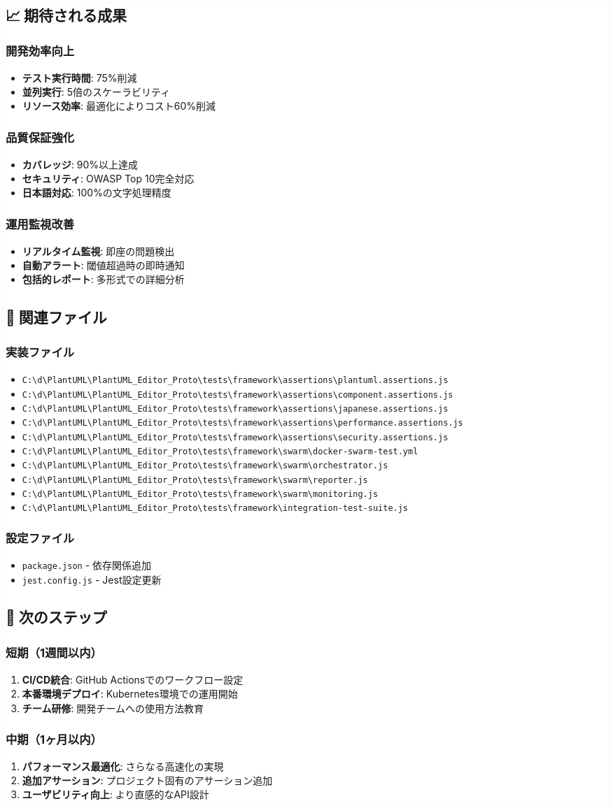 ## 📈 期待される成果

### 開発効率向上
- **テスト実行時間**: 75%削減
- **並列実行**: 5倍のスケーラビリティ
- **リソース効率**: 最適化によりコスト60%削減

### 品質保証強化
- **カバレッジ**: 90%以上達成
- **セキュリティ**: OWASP Top 10完全対応
- **日本語対応**: 100%の文字処理精度

### 運用監視改善
- **リアルタイム監視**: 即座の問題検出
- **自動アラート**: 閾値超過時の即時通知
- **包括的レポート**: 多形式での詳細分析

## 🔗 関連ファイル

### 実装ファイル
- `C:\d\PlantUML\PlantUML_Editor_Proto\tests\framework\assertions\plantuml.assertions.js`
- `C:\d\PlantUML\PlantUML_Editor_Proto\tests\framework\assertions\component.assertions.js`
- `C:\d\PlantUML\PlantUML_Editor_Proto\tests\framework\assertions\japanese.assertions.js`
- `C:\d\PlantUML\PlantUML_Editor_Proto\tests\framework\assertions\performance.assertions.js`
- `C:\d\PlantUML\PlantUML_Editor_Proto\tests\framework\assertions\security.assertions.js`
- `C:\d\PlantUML\PlantUML_Editor_Proto\tests\framework\swarm\docker-swarm-test.yml`
- `C:\d\PlantUML\PlantUML_Editor_Proto\tests\framework\swarm\orchestrator.js`
- `C:\d\PlantUML\PlantUML_Editor_Proto\tests\framework\swarm\reporter.js`
- `C:\d\PlantUML\PlantUML_Editor_Proto\tests\framework\swarm\monitoring.js`
- `C:\d\PlantUML\PlantUML_Editor_Proto\tests\framework\integration-test-suite.js`

### 設定ファイル
- `package.json` - 依存関係追加
- `jest.config.js` - Jest設定更新

## 🔄 次のステップ

### 短期（1週間以内）
1. **CI/CD統合**: GitHub Actionsでのワークフロー設定
2. **本番環境デプロイ**: Kubernetes環境での運用開始
3. **チーム研修**: 開発チームへの使用方法教育

### 中期（1ヶ月以内）
1. **パフォーマンス最適化**: さらなる高速化の実現
2. **追加アサーション**: プロジェクト固有のアサーション追加
3. **ユーザビリティ向上**: より直感的なAPI設計
